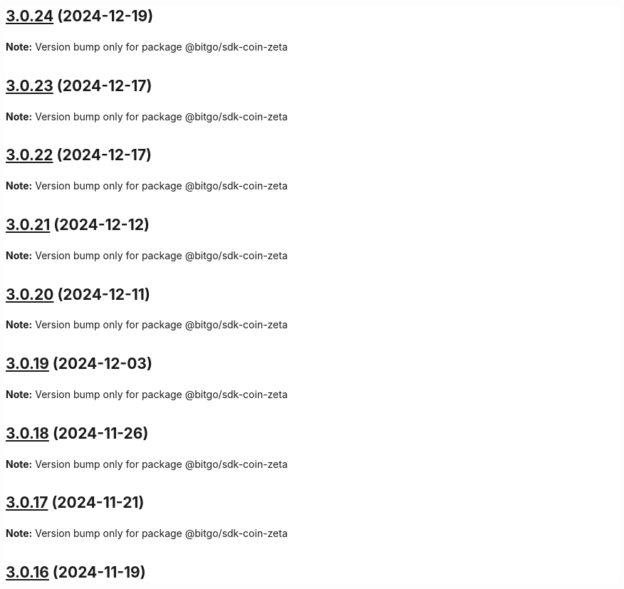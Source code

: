## [3.0.24](https://github.com/BitGo/BitGoJS/compare/@bitgo/sdk-coin-zeta@3.0.23...@bitgo/sdk-coin-zeta@3.0.24) (2024-12-19)

**Note:** Version bump only for package @bitgo/sdk-coin-zeta

## [3.0.23](https://github.com/BitGo/BitGoJS/compare/@bitgo/sdk-coin-zeta@3.0.21...@bitgo/sdk-coin-zeta@3.0.23) (2024-12-17)

**Note:** Version bump only for package @bitgo/sdk-coin-zeta

## [3.0.22](https://github.com/BitGo/BitGoJS/compare/@bitgo/sdk-coin-zeta@3.0.21...@bitgo/sdk-coin-zeta@3.0.22) (2024-12-17)

**Note:** Version bump only for package @bitgo/sdk-coin-zeta

## [3.0.21](https://github.com/BitGo/BitGoJS/compare/@bitgo/sdk-coin-zeta@3.0.20...@bitgo/sdk-coin-zeta@3.0.21) (2024-12-12)

**Note:** Version bump only for package @bitgo/sdk-coin-zeta

## [3.0.20](https://github.com/BitGo/BitGoJS/compare/@bitgo/sdk-coin-zeta@3.0.19...@bitgo/sdk-coin-zeta@3.0.20) (2024-12-11)

**Note:** Version bump only for package @bitgo/sdk-coin-zeta

## [3.0.19](https://github.com/BitGo/BitGoJS/compare/@bitgo/sdk-coin-zeta@3.0.18...@bitgo/sdk-coin-zeta@3.0.19) (2024-12-03)

**Note:** Version bump only for package @bitgo/sdk-coin-zeta

## [3.0.18](https://github.com/BitGo/BitGoJS/compare/@bitgo/sdk-coin-zeta@3.0.17...@bitgo/sdk-coin-zeta@3.0.18) (2024-11-26)

**Note:** Version bump only for package @bitgo/sdk-coin-zeta

## [3.0.17](https://github.com/BitGo/BitGoJS/compare/@bitgo/sdk-coin-zeta@3.0.16...@bitgo/sdk-coin-zeta@3.0.17) (2024-11-21)

**Note:** Version bump only for package @bitgo/sdk-coin-zeta

## [3.0.16](https://github.com/BitGo/BitGoJS/compare/@bitgo/sdk-coin-zeta@3.0.14...@bitgo/sdk-coin-zeta@3.0.16) (2024-11-19)
